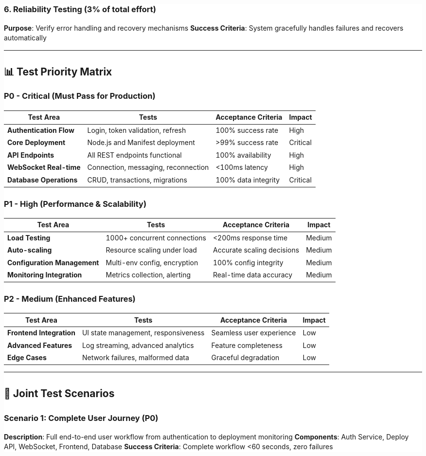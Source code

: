 ### 6. Reliability Testing (3% of total effort)
**Purpose**: Verify error handling and recovery mechanisms
**Success Criteria**: System gracefully handles failures and recovers automatically

---

## 📊 Test Priority Matrix

### P0 - Critical (Must Pass for Production)
| Test Area | Tests | Acceptance Criteria | Impact |
|-----------|-------|-------------------|---------|
| **Authentication Flow** | Login, token validation, refresh | 100% success rate | High |
| **Core Deployment** | Node.js and Manifest deployment | >99% success rate | Critical |
| **API Endpoints** | All REST endpoints functional | 100% availability | High |
| **WebSocket Real-time** | Connection, messaging, reconnection | <100ms latency | High |
| **Database Operations** | CRUD, transactions, migrations | 100% data integrity | Critical |

### P1 - High (Performance & Scalability)
| Test Area | Tests | Acceptance Criteria | Impact |
|-----------|-------|-------------------|---------|
| **Load Testing** | 1000+ concurrent connections | <200ms response time | Medium |
| **Auto-scaling** | Resource scaling under load | Accurate scaling decisions | Medium |
| **Configuration Management** | Multi-env config, encryption | 100% config integrity | Medium |
| **Monitoring Integration** | Metrics collection, alerting | Real-time data accuracy | Medium |

### P2 - Medium (Enhanced Features)
| Test Area | Tests | Acceptance Criteria | Impact |
|-----------|-------|-------------------|---------|
| **Frontend Integration** | UI state management, responsiveness | Seamless user experience | Low |
| **Advanced Features** | Log streaming, advanced analytics | Feature completeness | Low |
| **Edge Cases** | Network failures, malformed data | Graceful degradation | Low |

---

## 🚀 Joint Test Scenarios

### Scenario 1: Complete User Journey (P0)
**Description**: Full end-to-end user workflow from authentication to deployment monitoring
**Components**: Auth Service, Deploy API, WebSocket, Frontend, Database
**Success Criteria**: Complete workflow <60 seconds, zero failures
